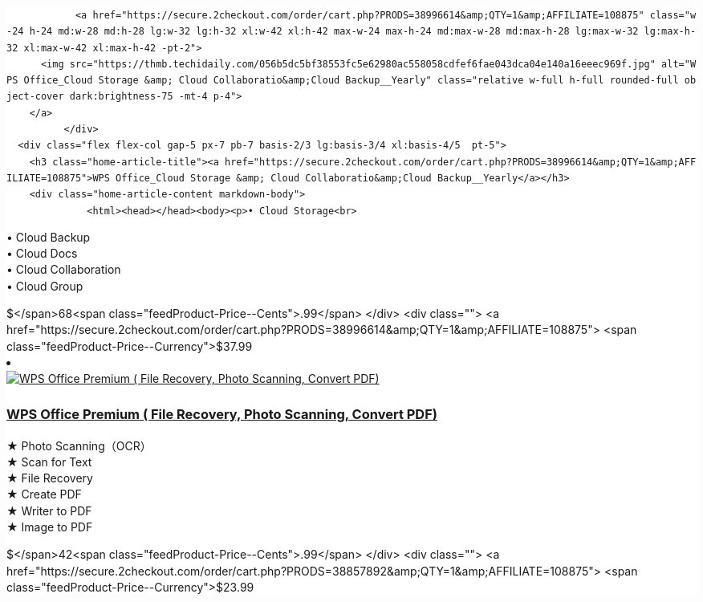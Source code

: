                 <a href="https://secure.2checkout.com/order/cart.php?PRODS=38996614&amp;QTY=1&amp;AFFILIATE=108875" class="w-24 h-24 md:w-28 md:h-28 lg:w-32 lg:h-32 xl:w-42 xl:h-42 max-w-24 max-h-24 md:max-w-28 md:max-h-28 lg:max-w-32 lg:max-h-32 xl:max-w-42 xl:max-h-42 -pt-2">
          <img src="https://thmb.techidaily.com/056b5dc5bf38553fc5e62980ac558058cdfef6fae043dca04e140a16eeec969f.jpg" alt="WPS Office_Cloud Storage &amp; Cloud Collaboratio&amp;Cloud Backup__Yearly" class="relative w-full h-full rounded-full object-cover dark:brightness-75 -mt-4 p-4">
        </a>
              </div>
      <div class="flex flex-col gap-5 px-7 pb-7 basis-2/3 lg:basis-3/4 xl:basis-4/5  pt-5">
        <h3 class="home-article-title"><a href="https://secure.2checkout.com/order/cart.php?PRODS=38996614&amp;QTY=1&amp;AFFILIATE=108875">WPS Office_Cloud Storage &amp; Cloud Collaboratio&amp;Cloud Backup__Yearly</a></h3>
        <div class="home-article-content markdown-body">
                  <html><head></head><body><p>• Cloud Storage<br>
• Cloud Backup<br>
•&nbsp;Cloud Docs<br>
• Cloud Collaboration<br>
• Cloud Group</p></body></html>                </div>
        <div class="flex flex-row feedProduct-Price">
          <div class="feedProduct-Price--Old">
            <span class="feedProduct-Price--Currency">$</span>68<span class="feedProduct-Price--Cents">.99</span>
          </div>
          <div class="">
            <a href="https://secure.2checkout.com/order/cart.php?PRODS=38996614&amp;QTY=1&amp;AFFILIATE=108875">
            <span class="feedProduct-Price--Currency">$</span>37<span class="feedProduct-Price--Cents">.99</span>
            </a>
          </div>
        </div>
      </div>
    </li>
    <li class="home-article-item flex flex-row feedProduct">
      <div class="basis-1/3 lg:basis-1/4 xl:basis-1/5 relative flex justify-center items-center overflow-hidden">
                <a href="https://secure.2checkout.com/order/cart.php?PRODS=38857892&amp;QTY=1&amp;AFFILIATE=108875" class="w-24 h-24 md:w-28 md:h-28 lg:w-32 lg:h-32 xl:w-42 xl:h-42 max-w-24 max-h-24 md:max-w-28 md:max-h-28 lg:max-w-32 lg:max-h-32 xl:max-w-42 xl:max-h-42 -pt-2">
          <img src="https://thmb.techidaily.com/056b5dc5bf38553fc5e62980ac558058cdfef6fae043dca04e140a16eeec969f.jpg" alt="WPS Office Premium ( File Recovery, Photo Scanning, Convert PDF)" class="relative w-full h-full rounded-full object-cover dark:brightness-75 -mt-4 p-4">
        </a>
              </div>
      <div class="flex flex-col gap-5 px-7 pb-7 basis-2/3 lg:basis-3/4 xl:basis-4/5  pt-5">
        <h3 class="home-article-title"><a href="https://secure.2checkout.com/order/cart.php?PRODS=38857892&amp;QTY=1&amp;AFFILIATE=108875">WPS Office Premium ( File Recovery, Photo Scanning, Convert PDF)</a></h3>
        <div class="home-article-content markdown-body">
                  <html><head></head><body><p>★&nbsp;Photo Scanning（OCR）<br>
★&nbsp;Scan for Text<br>
★&nbsp;File Recovery<br>
★&nbsp;Create PDF<br>
★&nbsp;Writer to PDF<br>
★&nbsp;Image to PDF</p></body></html>                </div>
        <div class="flex flex-row feedProduct-Price">
          <div class="feedProduct-Price--Old">
            <span class="feedProduct-Price--Currency">$</span>42<span class="feedProduct-Price--Cents">.99</span>
          </div>
          <div class="">
            <a href="https://secure.2checkout.com/order/cart.php?PRODS=38857892&amp;QTY=1&amp;AFFILIATE=108875">
            <span class="feedProduct-Price--Currency">$</span>23<span class="feedProduct-Price--Cents">.99</span>
            </a>